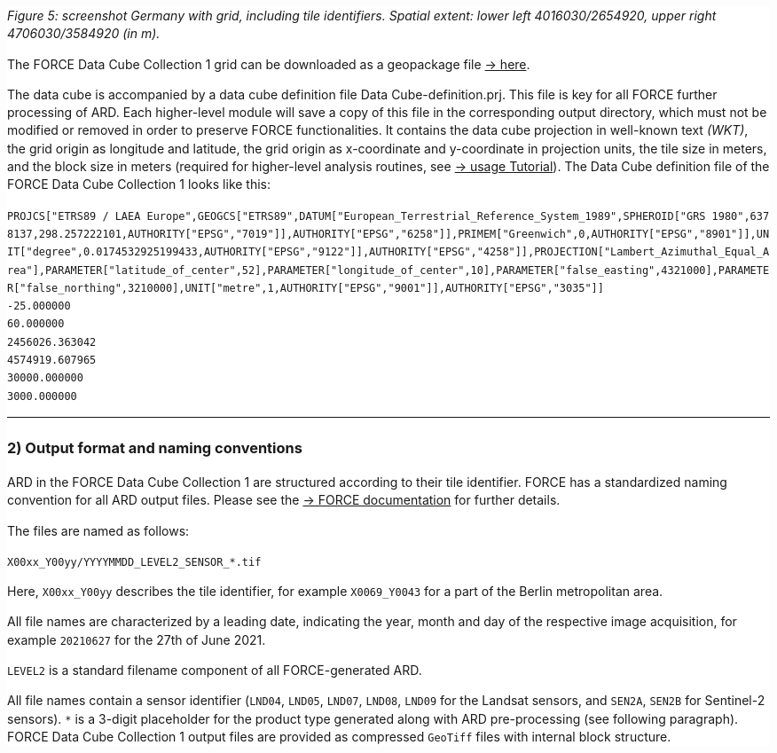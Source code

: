 *Figure 5: screenshot Germany with grid, including tile identifiers.
Spatial extent: lower left 4016030/2654920, upper right 4706030/3584920 (in m).*

The FORCE Data Cube Collection 1 grid can be downloaded as a geopackage file [&rarr; here](https://github.com/CODE-DE-EO-Lab/community_FORCE/blob/main/grid/datacube-grid_DEU.gpkg).

The data cube is accompanied by a data cube definition file Data Cube-definition.prj.
This file is key for all FORCE further processing of ARD.
Each higher-level module will save a copy of this file in the corresponding output directory, which must not be modified or removed in order to preserve FORCE functionalities.
It contains the data cube projection in well-known text *(WKT)*, the grid origin as longitude and latitude, the grid origin as x-coordinate and y-coordinate in projection units, the tile size in meters, and the block size in meters (required for higher-level analysis routines, see [&rarr; usage Tutorial](https://github.com/CODE-DE-EO-Lab/community_FORCE/blob/main/tutorials/usage.md)).
The Data Cube definition file of the FORCE Data Cube Collection 1 looks like this:

```
PROJCS["ETRS89 / LAEA Europe",GEOGCS["ETRS89",DATUM["European_Terrestrial_Reference_System_1989",SPHEROID["GRS 1980",6378137,298.257222101,AUTHORITY["EPSG","7019"]],AUTHORITY["EPSG","6258"]],PRIMEM["Greenwich",0,AUTHORITY["EPSG","8901"]],UNIT["degree",0.0174532925199433,AUTHORITY["EPSG","9122"]],AUTHORITY["EPSG","4258"]],PROJECTION["Lambert_Azimuthal_Equal_Area"],PARAMETER["latitude_of_center",52],PARAMETER["longitude_of_center",10],PARAMETER["false_easting",4321000],PARAMETER["false_northing",3210000],UNIT["metre",1,AUTHORITY["EPSG","9001"]],AUTHORITY["EPSG","3035"]]
-25.000000
60.000000
2456026.363042
4574919.607965
30000.000000
3000.000000
```

___

### 2) Output format and naming conventions

ARD in the FORCE Data Cube Collection 1 are structured according to their tile identifier.
FORCE has a standardized naming convention for all ARD output files.
Please see the [&rarr; FORCE documentation](https://force-eo.readthedocs.io/en/latest/components/lower-level/level2/format.html) for further details.

The files are named as follows:

``X00xx_Y00yy/YYYYMMDD_LEVEL2_SENSOR_*.tif``

Here, ``X00xx_Y00yy`` describes the tile identifier, for example ``X0069_Y0043`` for a part of the Berlin metropolitan area.

All file names are characterized by a leading date, indicating the year, month and day of the respective image acquisition, for example ``20210627`` for the 27th of June 2021.

``LEVEL2`` is a standard filename component of all FORCE-generated ARD.

All file names contain a sensor identifier (``LND04``, ``LND05``, ``LND07``, ``LND08``, ``LND09`` for the Landsat sensors, and ``SEN2A``, ``SEN2B`` for Sentinel-2 sensors).
``*`` is a 3-digit placeholder for the product type generated along with ARD pre-processing (see following paragraph).
FORCE Data Cube Collection 1 output files are provided as compressed ``GeoTiff`` files with internal block structure.
